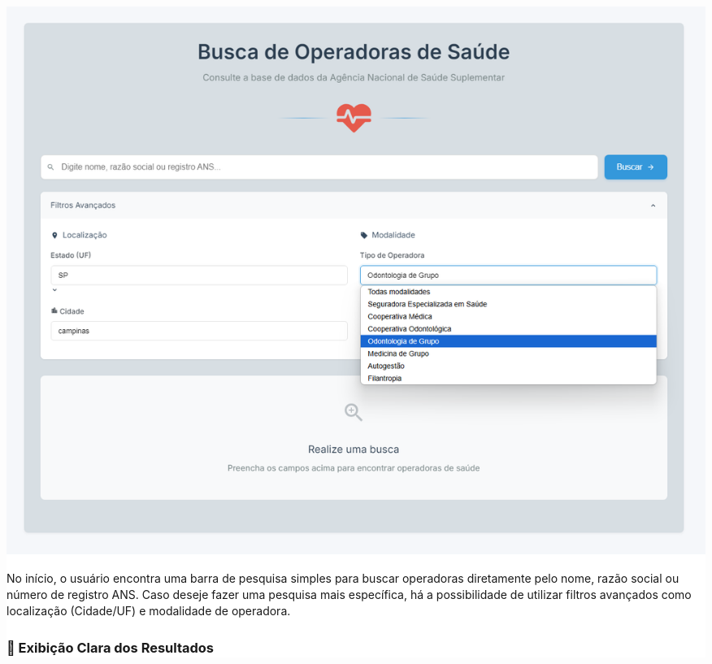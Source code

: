 ![Cards com Resultados](src/assets/images/UI_3.png)


No início, o usuário encontra uma barra de pesquisa simples para buscar operadoras diretamente pelo nome, razão social ou número de registro ANS. Caso deseje fazer uma pesquisa mais específica, há a possibilidade de utilizar filtros avançados como localização (Cidade/UF) e modalidade de operadora.
### 📌 Exibição Clara dos Resultados